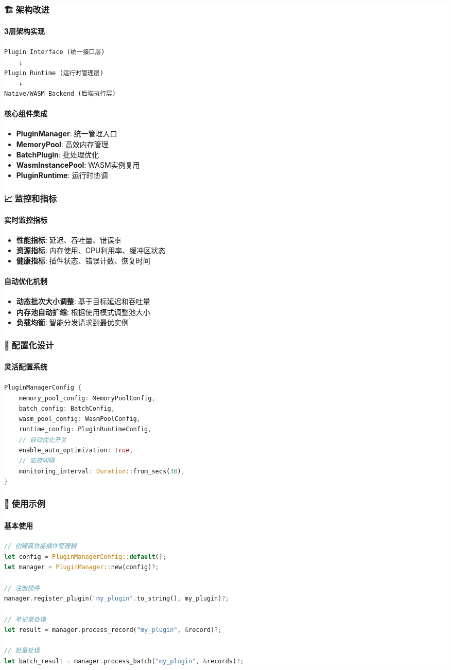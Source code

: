 ### 🏗️ 架构改进

#### 3层架构实现
```
Plugin Interface (统一接口层)
    ↓
Plugin Runtime (运行时管理层)
    ↓
Native/WASM Backend (后端执行层)
```

#### 核心组件集成
- **PluginManager**: 统一管理入口
- **MemoryPool**: 高效内存管理
- **BatchPlugin**: 批处理优化
- **WasmInstancePool**: WASM实例复用
- **PluginRuntime**: 运行时协调

### 📈 监控和指标

#### 实时监控指标
- **性能指标**: 延迟、吞吐量、错误率
- **资源指标**: 内存使用、CPU利用率、缓冲区状态
- **健康指标**: 插件状态、错误计数、恢复时间

#### 自动优化机制
- **动态批次大小调整**: 基于目标延迟和吞吐量
- **内存池自动扩缩**: 根据使用模式调整池大小
- **负载均衡**: 智能分发请求到最优实例

### 🔧 配置化设计

#### 灵活配置系统
```rust
PluginManagerConfig {
    memory_pool_config: MemoryPoolConfig,
    batch_config: BatchConfig,
    wasm_pool_config: WasmPoolConfig,
    runtime_config: PluginRuntimeConfig,
    // 自动优化开关
    enable_auto_optimization: true,
    // 监控间隔
    monitoring_interval: Duration::from_secs(30),
}
```

### 🚀 使用示例

#### 基本使用
```rust
// 创建高性能插件管理器
let config = PluginManagerConfig::default();
let manager = PluginManager::new(config)?;

// 注册插件
manager.register_plugin("my_plugin".to_string(), my_plugin)?;

// 单记录处理
let result = manager.process_record("my_plugin", &record)?;

// 批量处理
let batch_result = manager.process_batch("my_plugin", &records)?;

```
